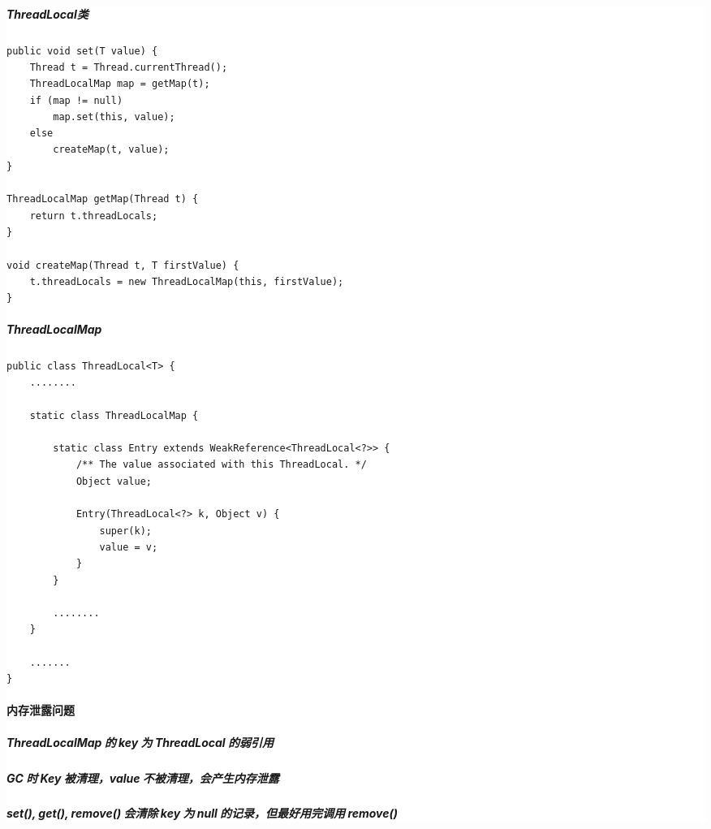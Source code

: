 ##### ThreadLocal类

```
public void set(T value) {
    Thread t = Thread.currentThread();
    ThreadLocalMap map = getMap(t);
    if (map != null)
        map.set(this, value);
    else
        createMap(t, value);
}

ThreadLocalMap getMap(Thread t) {
    return t.threadLocals;
}

void createMap(Thread t, T firstValue) {
    t.threadLocals = new ThreadLocalMap(this, firstValue);
}
```

##### ThreadLocalMap

```
public class ThreadLocal<T> {
	........
    
    static class ThreadLocalMap {
    
        static class Entry extends WeakReference<ThreadLocal<?>> {
            /** The value associated with this ThreadLocal. */
            Object value;
 
            Entry(ThreadLocal<?> k, Object v) {
                super(k);
                value = v;
            }
        }
        
        ........
    }
    
    .......
}
```

#### 内存泄露问题

##### ThreadLocalMap 的 key 为 ThreadLocal 的弱引用

##### GC 时 Key 被清理，value 不被清理，会产生内存泄露

##### set(), get(), remove() 会清除 key 为 null 的记录，但最好用完调用 remove()
